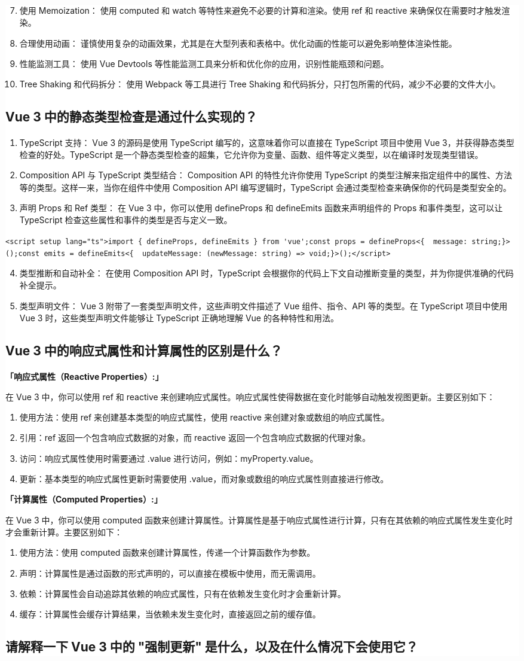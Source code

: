 7.  使用 Memoization： 使用 computed 和 watch 等特性来避免不必要的计算和渲染。使用 ref 和 reactive 来确保仅在需要时才触发渲染。
    
8.  合理使用动画： 谨慎使用复杂的动画效果，尤其是在大型列表和表格中。优化动画的性能可以避免影响整体渲染性能。
    
9.  性能监测工具： 使用 Vue Devtools 等性能监测工具来分析和优化你的应用，识别性能瓶颈和问题。
    
10.  Tree Shaking 和代码拆分： 使用 Webpack 等工具进行 Tree Shaking 和代码拆分，只打包所需的代码，减少不必要的文件大小。
    

Vue 3 中的静态类型检查是通过什么实现的？
-----------------------

1.  TypeScript 支持： Vue 3 的源码是使用 TypeScript 编写的，这意味着你可以直接在 TypeScript 项目中使用 Vue 3，并获得静态类型检查的好处。TypeScript 是一个静态类型检查的超集，它允许你为变量、函数、组件等定义类型，以在编译时发现类型错误。
    
2.  Composition API 与 TypeScript 类型结合： Composition API 的特性允许你使用 TypeScript 的类型注解来指定组件中的属性、方法等的类型。这样一来，当你在组件中使用 Composition API 编写逻辑时，TypeScript 会通过类型检查来确保你的代码是类型安全的。
    
3.  声明 Props 和 Ref 类型： 在 Vue 3 中，你可以使用 defineProps 和 defineEmits 函数来声明组件的 Props 和事件类型，这可以让 TypeScript 检查这些属性和事件的类型是否与定义一致。
    

```
<script setup lang="ts">import { defineProps, defineEmits } from 'vue';const props = defineProps<{  message: string;}>();const emits = defineEmits<{  updateMessage: (newMessage: string) => void;}>();</script>
```

4.  类型推断和自动补全： 在使用 Composition API 时，TypeScript 会根据你的代码上下文自动推断变量的类型，并为你提供准确的代码补全提示。
    
5.  类型声明文件： Vue 3 附带了一套类型声明文件，这些声明文件描述了 Vue 组件、指令、API 等的类型。在 TypeScript 项目中使用 Vue 3 时，这些类型声明文件能够让 TypeScript 正确地理解 Vue 的各种特性和用法。
    

Vue 3 中的响应式属性和计算属性的区别是什么？
-------------------------

**「响应式属性（Reactive Properties）:」**

在 Vue 3 中，你可以使用 ref 和 reactive 来创建响应式属性。响应式属性使得数据在变化时能够自动触发视图更新。主要区别如下：

1.  使用方法：使用 ref 来创建基本类型的响应式属性，使用 reactive 来创建对象或数组的响应式属性。
    
2.  引用：ref 返回一个包含响应式数据的对象，而 reactive 返回一个包含响应式数据的代理对象。
    
3.  访问：响应式属性使用时需要通过 .value 进行访问，例如：myProperty.value。
    
4.  更新：基本类型的响应式属性更新时需要使用 .value，而对象或数组的响应式属性则直接进行修改。
    

**「计算属性（Computed Properties）:」**

在 Vue 3 中，你可以使用 computed 函数来创建计算属性。计算属性是基于响应式属性进行计算，只有在其依赖的响应式属性发生变化时才会重新计算。主要区别如下：

1.  使用方法：使用 computed 函数来创建计算属性，传递一个计算函数作为参数。
    
2.  声明：计算属性是通过函数的形式声明的，可以直接在模板中使用，而无需调用。
    
3.  依赖：计算属性会自动追踪其依赖的响应式属性，只有在依赖发生变化时才会重新计算。
    
4.  缓存：计算属性会缓存计算结果，当依赖未发生变化时，直接返回之前的缓存值。
    

请解释一下 Vue 3 中的 "强制更新" 是什么，以及在什么情况下会使用它？
---------------------------------------

